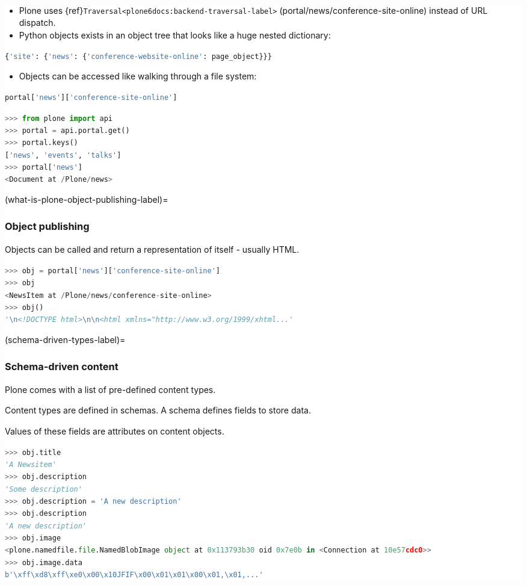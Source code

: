 - Plone uses {ref}`Traversal<plone6docs:backend-traversal-label>` (portal/news/conference-site-online) instead of URL dispatch.
- Python objects exists in an object tree that looks like a huge nested dictionary:

```python
{'site': {'news': {'conference-website-online': page_object}}}
```

- Objects can be accessed like walking through a file system:

```python
portal['news']['conference-site-online']
```

```python
>>> from plone import api
>>> portal = api.portal.get()
>>> portal.keys()
['news', 'events', 'talks']
>>> portal['news']
<Document at /Plone/news>
```

(what-is-plone-object-publishing-label)=

### Object publishing

Objects can be called and return a representation of itself - usually HTML.

```python
>>> obj = portal['news']['conference-site-online']
>>> obj
<NewsItem at /Plone/news/conference-site-online>
>>> obj()
'\n<!DOCTYPE html>\n\n<html xmlns="http://www.w3.org/1999/xhtml...'
```

(schema-driven-types-label)=

### Schema-driven content

Plone comes with a list of pre-defined content types.

Content types are defined in schemas.
A schema defines fields to store data.

Values of these fields are attributes on content objects.

```python
>>> obj.title
'A Newsitem'
>>> obj.description
'Some description'
>>> obj.description = 'A new description'
>>> obj.description
'A new description'
>>> obj.image
<plone.namedfile.file.NamedBlobImage object at 0x113793b30 oid 0x7e0b in <Connection at 10e57cdc0>>
>>> obj.image.data
b'\xff\xd8\xff\xe0\x00\x10JFIF\x00\x01\x01\x00\x01,\x01,...'
```
